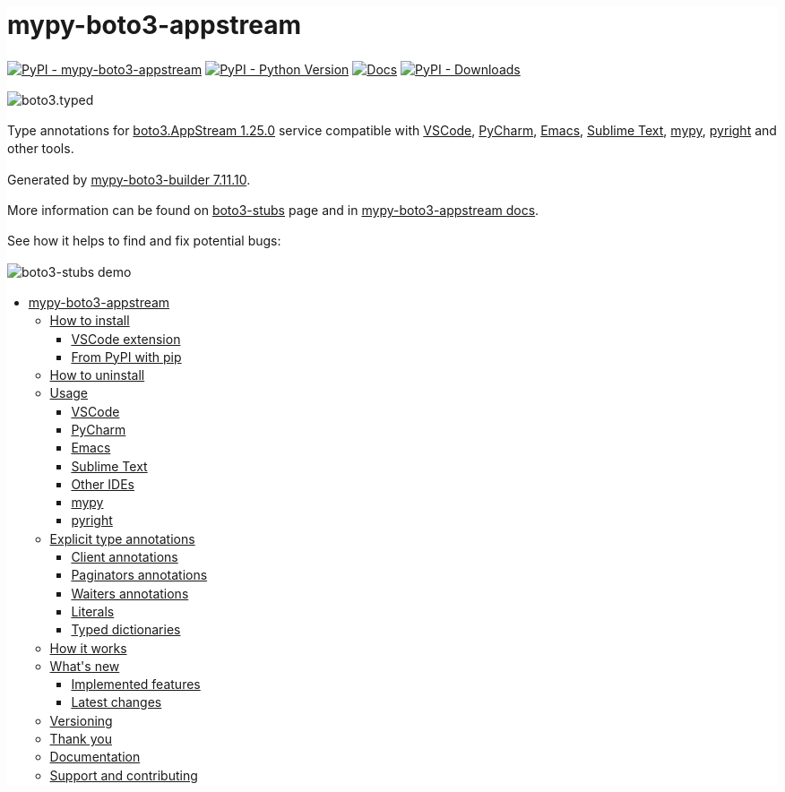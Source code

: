<a id="mypy-boto3-appstream"></a>

# mypy-boto3-appstream

[![PyPI - mypy-boto3-appstream](https://img.shields.io/pypi/v/mypy-boto3-appstream.svg?color=blue)](https://pypi.org/project/mypy-boto3-appstream)
[![PyPI - Python Version](https://img.shields.io/pypi/pyversions/mypy-boto3-appstream.svg?color=blue)](https://pypi.org/project/mypy-boto3-appstream)
[![Docs](https://img.shields.io/readthedocs/mypy-boto3-builder.svg?color=blue)](https://mypy-boto3-builder.readthedocs.io/)
[![PyPI - Downloads](https://img.shields.io/pypi/dm/mypy-boto3-appstream?color=blue)](https://pypistats.org/packages/mypy-boto3-appstream)

![boto3.typed](https://github.com/youtype/mypy_boto3_builder/raw/main/logo.png)

Type annotations for
[boto3.AppStream 1.25.0](https://boto3.amazonaws.com/v1/documentation/api/latest/reference/services/appstream.html#AppStream)
service compatible with [VSCode](https://code.visualstudio.com/),
[PyCharm](https://www.jetbrains.com/pycharm/),
[Emacs](https://www.gnu.org/software/emacs/),
[Sublime Text](https://www.sublimetext.com/),
[mypy](https://github.com/python/mypy),
[pyright](https://github.com/microsoft/pyright) and other tools.

Generated by
[mypy-boto3-builder 7.11.10](https://github.com/youtype/mypy_boto3_builder).

More information can be found on
[boto3-stubs](https://pypi.org/project/boto3-stubs/) page and in
[mypy-boto3-appstream docs](https://youtype.github.io/boto3_stubs_docs/mypy_boto3_appstream/).

See how it helps to find and fix potential bugs:

![boto3-stubs demo](https://github.com/youtype/mypy_boto3_builder/raw/main/demo.gif)

- [mypy-boto3-appstream](#mypy-boto3-appstream)
  - [How to install](#how-to-install)
    - [VSCode extension](#vscode-extension)
    - [From PyPI with pip](#from-pypi-with-pip)
  - [How to uninstall](#how-to-uninstall)
  - [Usage](#usage)
    - [VSCode](#vscode)
    - [PyCharm](#pycharm)
    - [Emacs](#emacs)
    - [Sublime Text](#sublime-text)
    - [Other IDEs](#other-ides)
    - [mypy](#mypy)
    - [pyright](#pyright)
  - [Explicit type annotations](#explicit-type-annotations)
    - [Client annotations](#client-annotations)
    - [Paginators annotations](#paginators-annotations)
    - [Waiters annotations](#waiters-annotations)
    - [Literals](#literals)
    - [Typed dictionaries](#typed-dictionaries)
  - [How it works](#how-it-works)
  - [What's new](#what's-new)
    - [Implemented features](#implemented-features)
    - [Latest changes](#latest-changes)
  - [Versioning](#versioning)
  - [Thank you](#thank-you)
  - [Documentation](#documentation)
  - [Support and contributing](#support-and-contributing)
